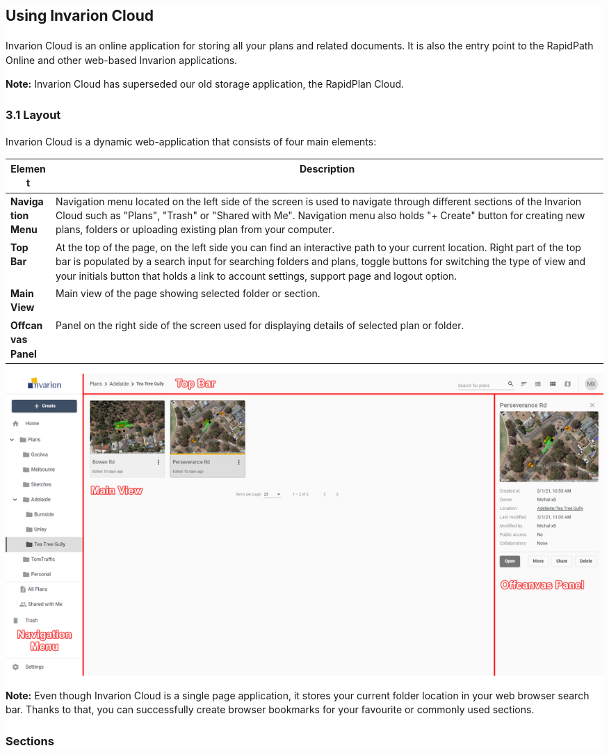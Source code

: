 ## Using Invarion Cloud

Invarion Cloud is an online application for storing all your plans and related documents. It is also the entry point to the RapidPath Online and other web-based Invarion applications.

**Note:** Invarion Cloud has superseded our old storage application, the RapidPlan Cloud.

### 3.1 Layout

Invarion Cloud is a dynamic web-application that consists of four main elements:

| Element             | Description                                                  |
| ------------------- | ------------------------------------------------------------ |
| **Navigation Menu** | Navigation menu located on the left side of the screen is used to navigate through different sections of the Invarion Cloud such as "Plans", "Trash" or "Shared with Me". Navigation menu also holds "+ Create" button for creating new plans, folders or uploading existing plan from your computer. |
| **Top Bar**         | At the top of the page, on the left side you can find an interactive path to your current location. Right part of the top bar is populated by a search input for searching folders and plans, toggle buttons for switching the type of view and your initials button that holds a link to account settings, support page and logout option. |
| **Main View**       | Main view of the page showing selected folder or section.    |
| **Offcanvas Panel** | Panel on the right side of the screen used for displaying details of selected plan or folder. |



![Invarion Cloud Layout](./assets/Invarion_Cloud_Layout%20(1).png)



**Note:** Even though Invarion Cloud is a single page application, it stores your current folder location in your web browser search bar. Thanks to that, you can successfully create browser bookmarks for your favourite or commonly used sections.

### Sections
